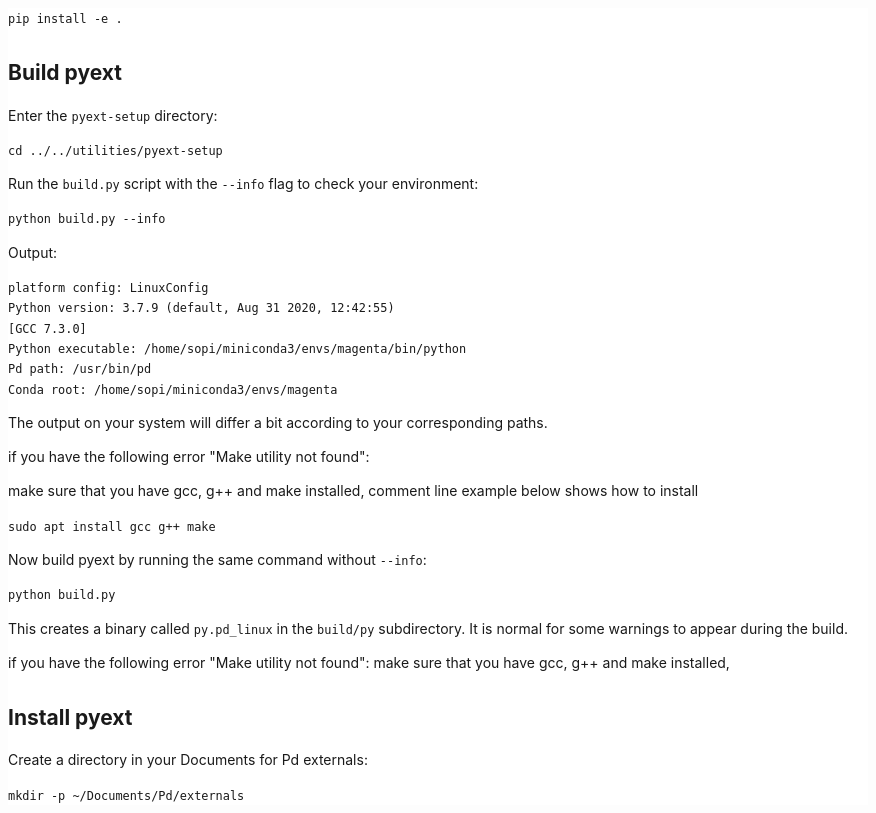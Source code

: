 ```
pip install -e .
```

## Build pyext

Enter the `pyext-setup` directory:

```
cd ../../utilities/pyext-setup
```

Run the `build.py` script with the `--info` flag to check your environment:

```
python build.py --info
```

Output:

```
platform config: LinuxConfig
Python version: 3.7.9 (default, Aug 31 2020, 12:42:55)
[GCC 7.3.0]
Python executable: /home/sopi/miniconda3/envs/magenta/bin/python
Pd path: /usr/bin/pd
Conda root: /home/sopi/miniconda3/envs/magenta
```

The output on your system will differ a bit according to your corresponding paths.

if you have the following error "Make utility not found":

make sure that you have gcc, g++ and make installed,  comment line example below shows how to install

```
sudo apt install gcc g++ make
```


Now build pyext by running the same command without `--info`:

```
python build.py
```

This creates a binary called `py.pd_linux` in the `build/py` subdirectory. It is normal for some warnings to appear during the build.

if you have the following error "Make utility not found": make sure that you have gcc, g++ and make installed, 


## Install pyext

Create a directory in your Documents for Pd externals:

```
mkdir -p ~/Documents/Pd/externals
```
